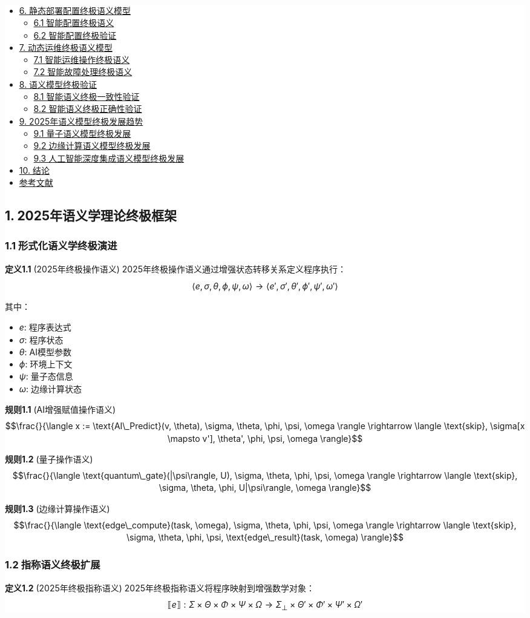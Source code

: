   - [6. 静态部署配置终极语义模型](#6-静态部署配置终极语义模型)
    - [6.1 智能配置终极语义](#61-智能配置终极语义)
    - [6.2 智能配置终极验证](#62-智能配置终极验证)
  - [7. 动态运维终极语义模型](#7-动态运维终极语义模型)
    - [7.1 智能运维操作终极语义](#71-智能运维操作终极语义)
    - [7.2 智能故障处理终极语义](#72-智能故障处理终极语义)
  - [8. 语义模型终极验证](#8-语义模型终极验证)
    - [8.1 智能语义终极一致性验证](#81-智能语义终极一致性验证)
    - [8.2 智能语义终极正确性验证](#82-智能语义终极正确性验证)
  - [9. 2025年语义模型终极发展趋势](#9-2025年语义模型终极发展趋势)
    - [9.1 量子语义模型终极发展](#91-量子语义模型终极发展)
    - [9.2 边缘计算语义模型终极发展](#92-边缘计算语义模型终极发展)
    - [9.3 人工智能深度集成语义模型终极发展](#93-人工智能深度集成语义模型终极发展)
  - [10. 结论](#10-结论)
  - [参考文献](#参考文献)

## 1. 2025年语义学理论终极框架

### 1.1 形式化语义学终极演进

**定义1.1** (2025年终极操作语义)
2025年终极操作语义通过增强状态转移关系定义程序执行：
$$\langle e, \sigma, \theta, \phi, \psi, \omega \rangle \rightarrow \langle e', \sigma', \theta', \phi', \psi', \omega' \rangle$$

其中：

- $e$: 程序表达式
- $\sigma$: 程序状态
- $\theta$: AI模型参数
- $\phi$: 环境上下文
- $\psi$: 量子态信息
- $\omega$: 边缘计算状态

**规则1.1** (AI增强赋值操作语义)
$$\frac{}{\langle x := \text{AI\_Predict}(v, \theta), \sigma, \theta, \phi, \psi, \omega \rangle \rightarrow \langle \text{skip}, \sigma[x \mapsto v'], \theta', \phi, \psi, \omega \rangle}$$

**规则1.2** (量子操作语义)
$$\frac{}{\langle \text{quantum\_gate}(|\psi\rangle, U), \sigma, \theta, \phi, \psi, \omega \rangle \rightarrow \langle \text{skip}, \sigma, \theta, \phi, U|\psi\rangle, \omega \rangle}$$

**规则1.3** (边缘计算操作语义)
$$\frac{}{\langle \text{edge\_compute}(task, \omega), \sigma, \theta, \phi, \psi, \omega \rangle \rightarrow \langle \text{skip}, \sigma, \theta, \phi, \psi, \text{edge\_result}(task, \omega) \rangle}$$

### 1.2 指称语义终极扩展

**定义1.2** (2025年终极指称语义)
2025年终极指称语义将程序映射到增强数学对象：
$$\llbracket e \rrbracket : \Sigma \times \Theta \times \Phi \times \Psi \times \Omega \to \Sigma_{\bot} \times \Theta' \times \Phi' \times \Psi' \times \Omega'$$
